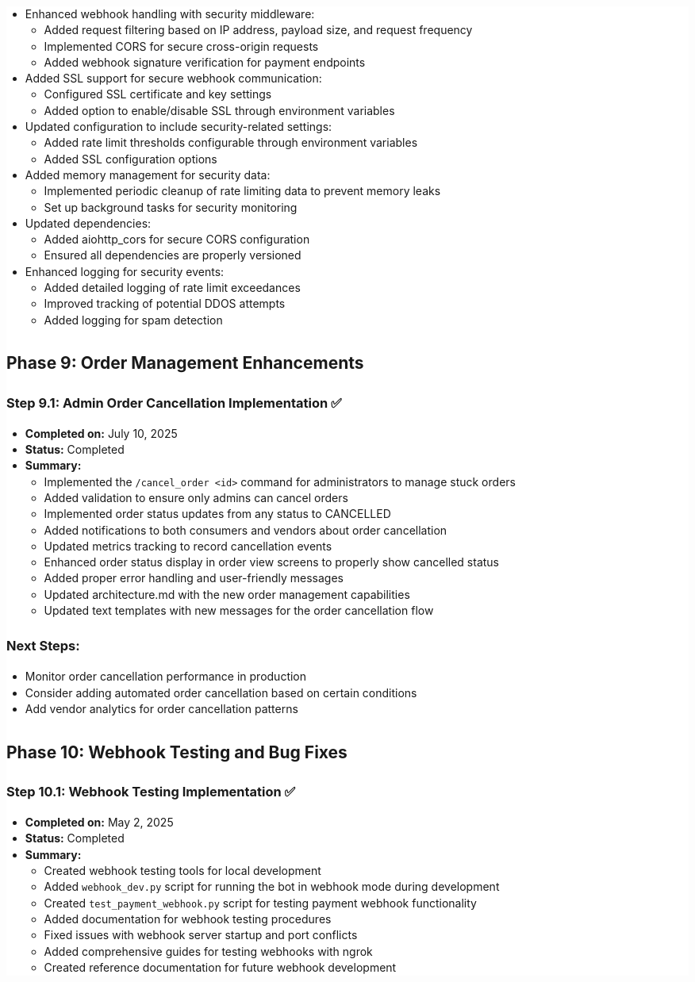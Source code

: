  - Enhanced webhook handling with security middleware:
    - Added request filtering based on IP address, payload size, and request frequency
    - Implemented CORS for secure cross-origin requests
    - Added webhook signature verification for payment endpoints
  - Added SSL support for secure webhook communication:
    - Configured SSL certificate and key settings
    - Added option to enable/disable SSL through environment variables
  - Updated configuration to include security-related settings:
    - Added rate limit thresholds configurable through environment variables
    - Added SSL configuration options
  - Added memory management for security data:
    - Implemented periodic cleanup of rate limiting data to prevent memory leaks
    - Set up background tasks for security monitoring
  - Updated dependencies:
    - Added aiohttp_cors for secure CORS configuration
    - Ensured all dependencies are properly versioned
  - Enhanced logging for security events:
    - Added detailed logging of rate limit exceedances
    - Improved tracking of potential DDOS attempts
    - Added logging for spam detection

## Phase 9: Order Management Enhancements

### Step 9.1: Admin Order Cancellation Implementation ✅
- **Completed on:** July 10, 2025
- **Status:** Completed
- **Summary:**
  - Implemented the `/cancel_order <id>` command for administrators to manage stuck orders
  - Added validation to ensure only admins can cancel orders
  - Implemented order status updates from any status to CANCELLED
  - Added notifications to both consumers and vendors about order cancellation
  - Updated metrics tracking to record cancellation events
  - Enhanced order status display in order view screens to properly show cancelled status
  - Added proper error handling and user-friendly messages
  - Updated architecture.md with the new order management capabilities
  - Updated text templates with new messages for the order cancellation flow

### Next Steps:
- Monitor order cancellation performance in production
- Consider adding automated order cancellation based on certain conditions
- Add vendor analytics for order cancellation patterns

## Phase 10: Webhook Testing and Bug Fixes

### Step 10.1: Webhook Testing Implementation ✅
- **Completed on:** May 2, 2025
- **Status:** Completed
- **Summary:**
  - Created webhook testing tools for local development
  - Added `webhook_dev.py` script for running the bot in webhook mode during development
  - Created `test_payment_webhook.py` script for testing payment webhook functionality
  - Added documentation for webhook testing procedures
  - Fixed issues with webhook server startup and port conflicts
  - Added comprehensive guides for testing webhooks with ngrok
  - Created reference documentation for future webhook development
